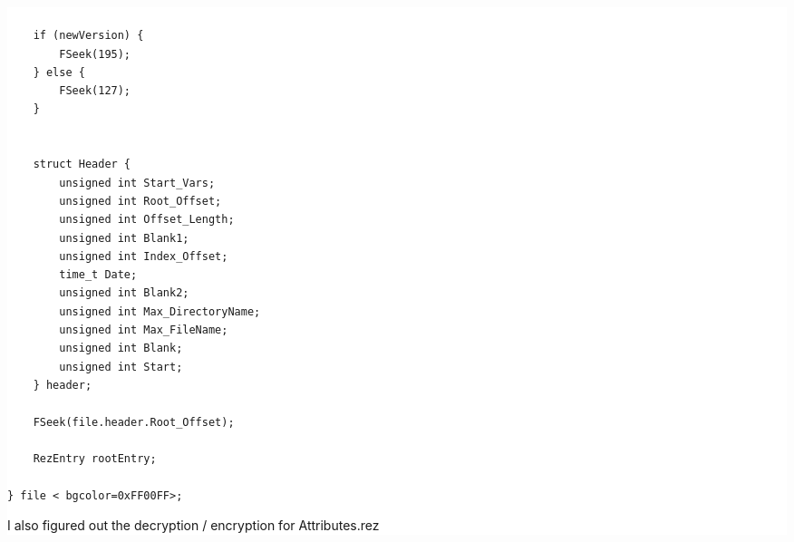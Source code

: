 ```

    if (newVersion) {
        FSeek(195);
    } else {
        FSeek(127);
    }


    struct Header {
        unsigned int Start_Vars;
        unsigned int Root_Offset;
        unsigned int Offset_Length;
        unsigned int Blank1;
        unsigned int Index_Offset;
        time_t Date;
        unsigned int Blank2;
        unsigned int Max_DirectoryName;
        unsigned int Max_FileName;
        unsigned int Blank;
        unsigned int Start;
    } header;

    FSeek(file.header.Root_Offset);

    RezEntry rootEntry;

} file < bgcolor=0xFF00FF>;

```


I also figured out the decryption / encryption for Attributes.rez
